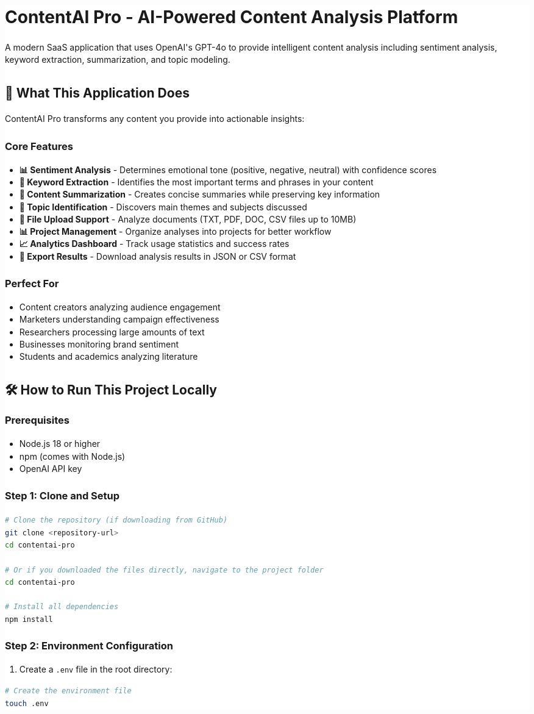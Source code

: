 # ContentAI Pro - AI-Powered Content Analysis Platform

A modern SaaS application that uses OpenAI's GPT-4o to provide intelligent content analysis including sentiment analysis, keyword extraction, summarization, and topic modeling.

## 🚀 What This Application Does

ContentAI Pro transforms any content you provide into actionable insights:

### Core Features
- **📊 Sentiment Analysis** - Determines emotional tone (positive, negative, neutral) with confidence scores
- **🔑 Keyword Extraction** - Identifies the most important terms and phrases in your content
- **📝 Content Summarization** - Creates concise summaries while preserving key information
- **🎯 Topic Identification** - Discovers main themes and subjects discussed
- **📁 File Upload Support** - Analyze documents (TXT, PDF, DOC, CSV files up to 10MB)
- **📊 Project Management** - Organize analyses into projects for better workflow
- **📈 Analytics Dashboard** - Track usage statistics and success rates
- **💾 Export Results** - Download analysis results in JSON or CSV format

### Perfect For
- Content creators analyzing audience engagement
- Marketers understanding campaign effectiveness
- Researchers processing large amounts of text
- Businesses monitoring brand sentiment
- Students and academics analyzing literature

## 🛠️ How to Run This Project Locally

### Prerequisites
- Node.js 18 or higher
- npm (comes with Node.js)
- OpenAI API key

### Step 1: Clone and Setup
```bash
# Clone the repository (if downloading from GitHub)
git clone <repository-url>
cd contentai-pro

# Or if you downloaded the files directly, navigate to the project folder
cd contentai-pro

# Install all dependencies
npm install
```

### Step 2: Environment Configuration
1. Create a `.env` file in the root directory:
```bash
# Create the environment file
touch .env
```
